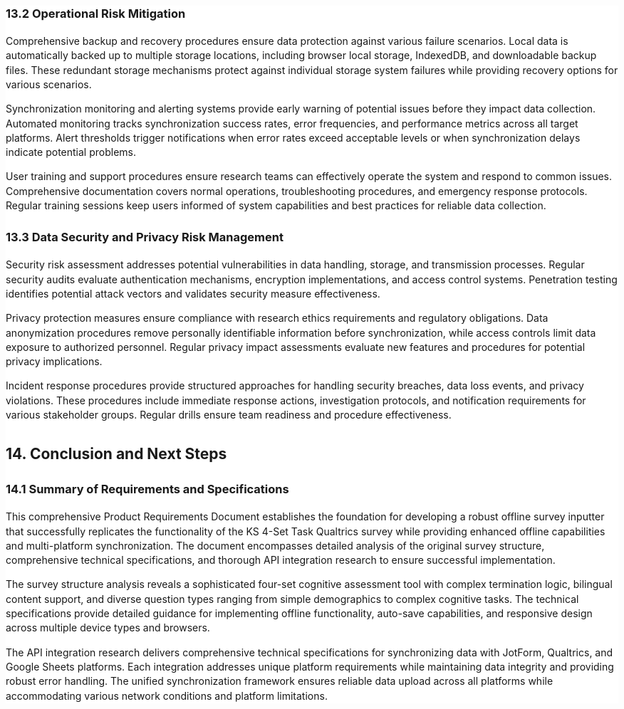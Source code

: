 ### 13.2 Operational Risk Mitigation

Comprehensive backup and recovery procedures ensure data protection against various failure scenarios. Local data is automatically backed up to multiple storage locations, including browser local storage, IndexedDB, and downloadable backup files. These redundant storage mechanisms protect against individual storage system failures while providing recovery options for various scenarios.

Synchronization monitoring and alerting systems provide early warning of potential issues before they impact data collection. Automated monitoring tracks synchronization success rates, error frequencies, and performance metrics across all target platforms. Alert thresholds trigger notifications when error rates exceed acceptable levels or when synchronization delays indicate potential problems.

User training and support procedures ensure research teams can effectively operate the system and respond to common issues. Comprehensive documentation covers normal operations, troubleshooting procedures, and emergency response protocols. Regular training sessions keep users informed of system capabilities and best practices for reliable data collection.

### 13.3 Data Security and Privacy Risk Management

Security risk assessment addresses potential vulnerabilities in data handling, storage, and transmission processes. Regular security audits evaluate authentication mechanisms, encryption implementations, and access control systems. Penetration testing identifies potential attack vectors and validates security measure effectiveness.

Privacy protection measures ensure compliance with research ethics requirements and regulatory obligations. Data anonymization procedures remove personally identifiable information before synchronization, while access controls limit data exposure to authorized personnel. Regular privacy impact assessments evaluate new features and procedures for potential privacy implications.

Incident response procedures provide structured approaches for handling security breaches, data loss events, and privacy violations. These procedures include immediate response actions, investigation protocols, and notification requirements for various stakeholder groups. Regular drills ensure team readiness and procedure effectiveness.

## 14. Conclusion and Next Steps

### 14.1 Summary of Requirements and Specifications

This comprehensive Product Requirements Document establishes the foundation for developing a robust offline survey inputter that successfully replicates the functionality of the KS 4-Set Task Qualtrics survey while providing enhanced offline capabilities and multi-platform synchronization. The document encompasses detailed analysis of the original survey structure, comprehensive technical specifications, and thorough API integration research to ensure successful implementation.

The survey structure analysis reveals a sophisticated four-set cognitive assessment tool with complex termination logic, bilingual content support, and diverse question types ranging from simple demographics to complex cognitive tasks. The technical specifications provide detailed guidance for implementing offline functionality, auto-save capabilities, and responsive design across multiple device types and browsers.

The API integration research delivers comprehensive technical specifications for synchronizing data with JotForm, Qualtrics, and Google Sheets platforms. Each integration addresses unique platform requirements while maintaining data integrity and providing robust error handling. The unified synchronization framework ensures reliable data upload across all platforms while accommodating various network conditions and platform limitations.
